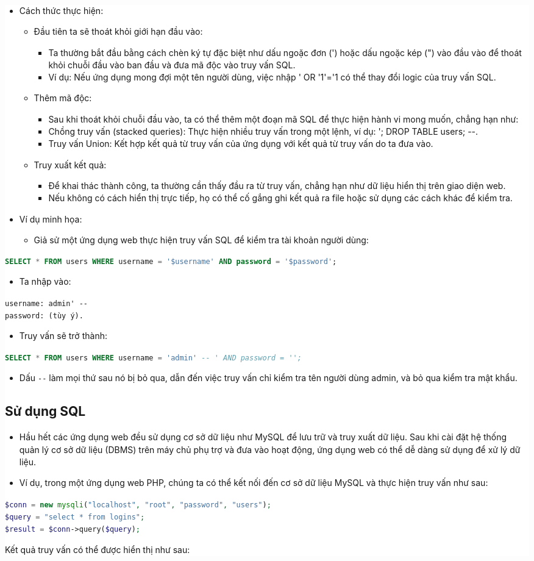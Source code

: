 - Cách thức thực hiện:

    - Đầu tiên ta sẽ thoát khỏi giới hạn đầu vào:

        - Ta thường bắt đầu bằng cách chèn ký tự đặc biệt như dấu ngoặc đơn (') hoặc dấu ngoặc kép (") vào đầu vào để thoát khỏi chuỗi đầu vào ban đầu và đưa mã độc vào truy vấn SQL.
        - Ví dụ: Nếu ứng dụng mong đợi một tên người dùng, việc nhập ' OR '1'='1 có thể thay đổi logic của truy vấn SQL.
    - Thêm mã độc:

        - Sau khi thoát khỏi chuỗi đầu vào, ta có thể thêm một đoạn mã SQL để thực hiện hành vi mong muốn, chẳng hạn như:
        - Chồng truy vấn (stacked queries): Thực hiện nhiều truy vấn trong một lệnh, ví dụ: '; DROP TABLE users; --.
        - Truy vấn Union: Kết hợp kết quả từ truy vấn của ứng dụng với kết quả từ truy vấn do ta đưa vào.
    - Truy xuất kết quả:

        - Để khai thác thành công, ta thường cần thấy đầu ra từ truy vấn, chẳng hạn như dữ liệu hiển thị trên giao diện web.
        - Nếu không có cách hiển thị trực tiếp, họ có thể cố gắng ghi kết quả ra file hoặc sử dụng các cách khác để kiểm tra.
- Ví dụ minh họa:
    - Giả sử một ứng dụng web thực hiện truy vấn SQL để kiểm tra tài khoản người dùng:

```sql
SELECT * FROM users WHERE username = '$username' AND password = '$password';
```
- Ta nhập vào:
```text
username: admin' --
password: (tùy ý).
```
- Truy vấn sẽ trở thành:

```sql
SELECT * FROM users WHERE username = 'admin' -- ' AND password = '';
```
- Dấu `--` làm mọi thứ sau nó bị bỏ qua, dẫn đến việc truy vấn chỉ kiểm tra tên người dùng admin, và bỏ qua kiểm tra mật khẩu.


## Sử dụng SQL

- Hầu hết các ứng dụng web đều sử dụng cơ sở dữ liệu như MySQL để lưu trữ và truy xuất dữ liệu. Sau khi cài đặt hệ thống quản lý cơ sở dữ liệu (DBMS) trên máy chủ phụ trợ và đưa vào hoạt động, ứng dụng web có thể dễ dàng sử dụng để xử lý dữ liệu.

- Ví dụ, trong một ứng dụng web PHP, chúng ta có thể kết nối đến cơ sở dữ liệu MySQL và thực hiện truy vấn như sau:

```php
$conn = new mysqli("localhost", "root", "password", "users");
$query = "select * from logins";
$result = $conn->query($query);
```

Kết quả truy vấn có thể được hiển thị như sau:
